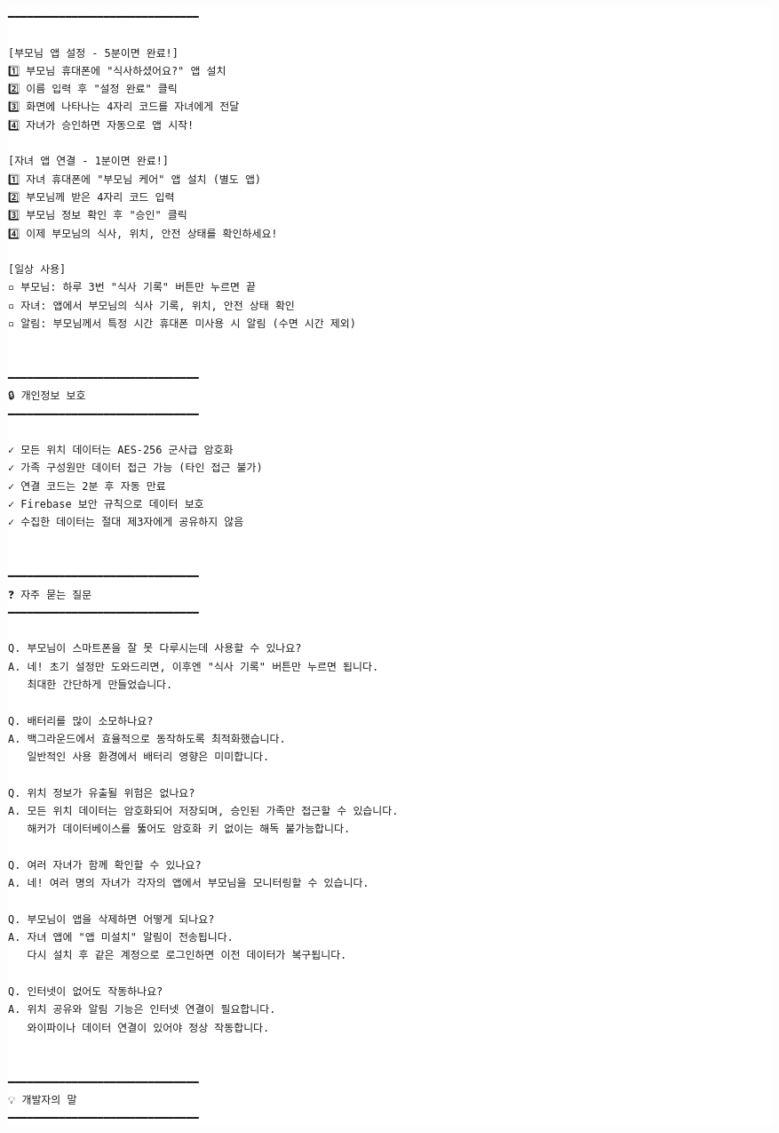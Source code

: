 ```
━━━━━━━━━━━━━━━━━━━━━━━━━━━━━━

[부모님 앱 설정 - 5분이면 완료!]
1️⃣ 부모님 휴대폰에 "식사하셨어요?" 앱 설치
2️⃣ 이름 입력 후 "설정 완료" 클릭
3️⃣ 화면에 나타나는 4자리 코드를 자녀에게 전달
4️⃣ 자녀가 승인하면 자동으로 앱 시작!

[자녀 앱 연결 - 1분이면 완료!]
1️⃣ 자녀 휴대폰에 "부모님 케어" 앱 설치 (별도 앱)
2️⃣ 부모님께 받은 4자리 코드 입력
3️⃣ 부모님 정보 확인 후 "승인" 클릭
4️⃣ 이제 부모님의 식사, 위치, 안전 상태를 확인하세요!

[일상 사용]
▫️ 부모님: 하루 3번 "식사 기록" 버튼만 누르면 끝
▫️ 자녀: 앱에서 부모님의 식사 기록, 위치, 안전 상태 확인
▫️ 알림: 부모님께서 특정 시간 휴대폰 미사용 시 알림 (수면 시간 제외)


━━━━━━━━━━━━━━━━━━━━━━━━━━━━━━
🔒 개인정보 보호
━━━━━━━━━━━━━━━━━━━━━━━━━━━━━━

✓ 모든 위치 데이터는 AES-256 군사급 암호화
✓ 가족 구성원만 데이터 접근 가능 (타인 접근 불가)
✓ 연결 코드는 2분 후 자동 만료
✓ Firebase 보안 규칙으로 데이터 보호
✓ 수집한 데이터는 절대 제3자에게 공유하지 않음


━━━━━━━━━━━━━━━━━━━━━━━━━━━━━━
❓ 자주 묻는 질문
━━━━━━━━━━━━━━━━━━━━━━━━━━━━━━

Q. 부모님이 스마트폰을 잘 못 다루시는데 사용할 수 있나요?
A. 네! 초기 설정만 도와드리면, 이후엔 "식사 기록" 버튼만 누르면 됩니다.
   최대한 간단하게 만들었습니다.

Q. 배터리를 많이 소모하나요?
A. 백그라운드에서 효율적으로 동작하도록 최적화했습니다.
   일반적인 사용 환경에서 배터리 영향은 미미합니다.

Q. 위치 정보가 유출될 위험은 없나요?
A. 모든 위치 데이터는 암호화되어 저장되며, 승인된 가족만 접근할 수 있습니다.
   해커가 데이터베이스를 뚫어도 암호화 키 없이는 해독 불가능합니다.

Q. 여러 자녀가 함께 확인할 수 있나요?
A. 네! 여러 명의 자녀가 각자의 앱에서 부모님을 모니터링할 수 있습니다.

Q. 부모님이 앱을 삭제하면 어떻게 되나요?
A. 자녀 앱에 "앱 미설치" 알림이 전송됩니다.
   다시 설치 후 같은 계정으로 로그인하면 이전 데이터가 복구됩니다.

Q. 인터넷이 없어도 작동하나요?
A. 위치 공유와 알림 기능은 인터넷 연결이 필요합니다.
   와이파이나 데이터 연결이 있어야 정상 작동합니다.


━━━━━━━━━━━━━━━━━━━━━━━━━━━━━━
💡 개발자의 말
━━━━━━━━━━━━━━━━━━━━━━━━━━━━━━

```